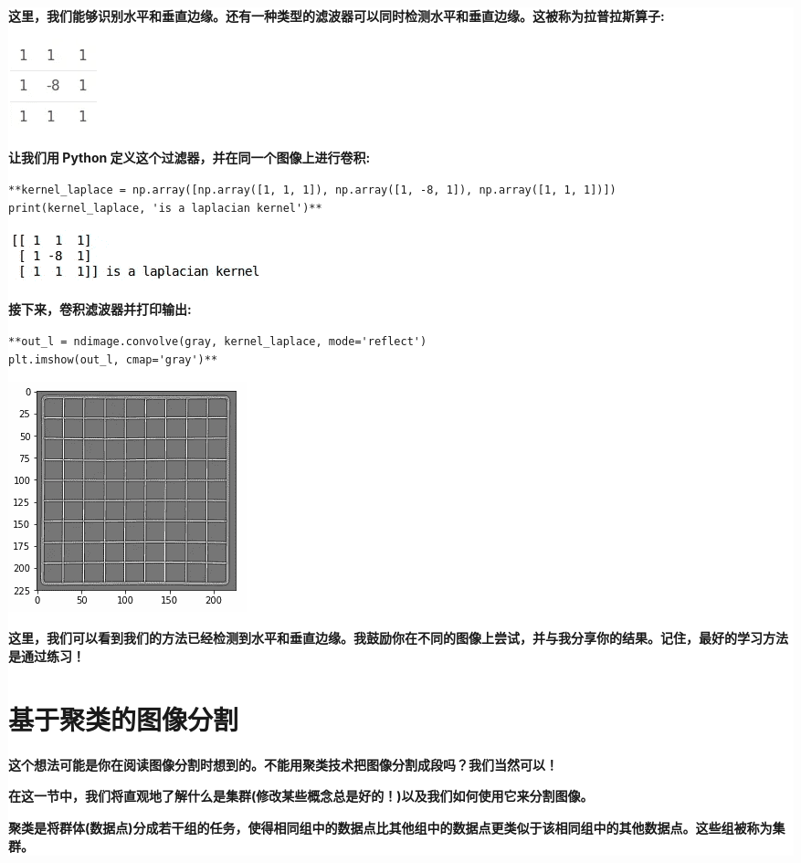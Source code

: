 **这里，我们能够识别水平和垂直边缘。还有一种类型的滤波器可以同时检测水平和垂直边缘。这被称为拉普拉斯算子:**

**![](img/2fc920927b29aaa9a9450cbfd8eee9ff.png)**

**让我们用 Python 定义这个过滤器，并在同一个图像上进行卷积:**

```
**kernel_laplace = np.array([np.array([1, 1, 1]), np.array([1, -8, 1]), np.array([1, 1, 1])])                       
print(kernel_laplace, 'is a laplacian kernel')**
```

**![](img/e4223ac8c2c3a83c1922784ae3225529.png)**

**接下来，卷积滤波器并打印输出:**

```
**out_l = ndimage.convolve(gray, kernel_laplace, mode='reflect')                       
plt.imshow(out_l, cmap='gray')**
```

**![](img/498c2c39492e23db52321b50182ba48c.png)**

**这里，我们可以看到我们的方法已经检测到水平和垂直边缘。我鼓励你在不同的图像上尝试，并与我分享你的结果。记住，最好的学习方法是通过练习！**

# **基于聚类的图像分割**

**这个想法可能是你在阅读图像分割时想到的。不能用聚类技术把图像分割成段吗？我们当然可以！**

**在这一节中，我们将直观地了解什么是集群(修改某些概念总是好的！)以及我们如何使用它来分割图像。**

**聚类是将群体(数据点)分成若干组的任务，使得相同组中的数据点比其他组中的数据点更类似于该相同组中的其他数据点。这些组被称为集群。**
